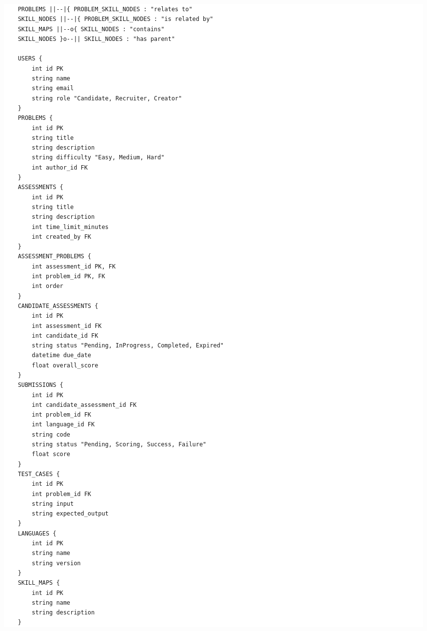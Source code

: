```mermaid
    PROBLEMS ||--|{ PROBLEM_SKILL_NODES : "relates to"
    SKILL_NODES ||--|{ PROBLEM_SKILL_NODES : "is related by"
    SKILL_MAPS ||--o{ SKILL_NODES : "contains"
    SKILL_NODES }o--|| SKILL_NODES : "has parent"

    USERS {
        int id PK
        string name
        string email
        string role "Candidate, Recruiter, Creator"
    }
    PROBLEMS {
        int id PK
        string title
        string description
        string difficulty "Easy, Medium, Hard"
        int author_id FK
    }
    ASSESSMENTS {
        int id PK
        string title
        string description
        int time_limit_minutes
        int created_by FK
    }
    ASSESSMENT_PROBLEMS {
        int assessment_id PK, FK
        int problem_id PK, FK
        int order
    }
    CANDIDATE_ASSESSMENTS {
        int id PK
        int assessment_id FK
        int candidate_id FK
        string status "Pending, InProgress, Completed, Expired"
        datetime due_date
        float overall_score
    }
    SUBMISSIONS {
        int id PK
        int candidate_assessment_id FK
        int problem_id FK
        int language_id FK
        string code
        string status "Pending, Scoring, Success, Failure"
        float score
    }
    TEST_CASES {
        int id PK
        int problem_id FK
        string input
        string expected_output
    }
    LANGUAGES {
        int id PK
        string name
        string version
    }
    SKILL_MAPS {
        int id PK
        string name
        string description
    }
```